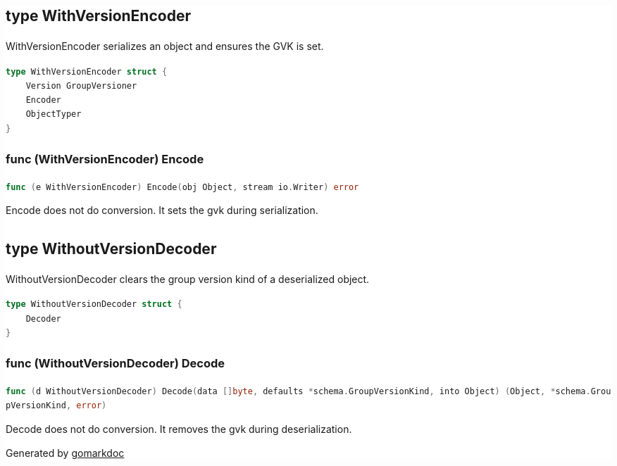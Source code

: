 ## type WithVersionEncoder

WithVersionEncoder serializes an object and ensures the GVK is set.

```go
type WithVersionEncoder struct {
    Version GroupVersioner
    Encoder
    ObjectTyper
}
```

### func \(WithVersionEncoder\) Encode

```go
func (e WithVersionEncoder) Encode(obj Object, stream io.Writer) error
```

Encode does not do conversion. It sets the gvk during serialization.

## type WithoutVersionDecoder

WithoutVersionDecoder clears the group version kind of a deserialized object.

```go
type WithoutVersionDecoder struct {
    Decoder
}
```

### func \(WithoutVersionDecoder\) Decode

```go
func (d WithoutVersionDecoder) Decode(data []byte, defaults *schema.GroupVersionKind, into Object) (Object, *schema.GroupVersionKind, error)
```

Decode does not do conversion. It removes the gvk during deserialization.



Generated by [gomarkdoc](<https://github.com/princjef/gomarkdoc>)
